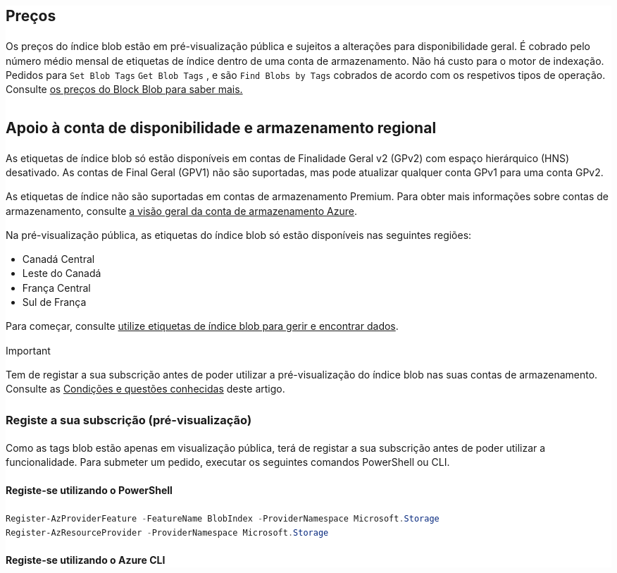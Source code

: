 ## <a name="pricing"></a>Preços

Os preços do índice blob estão em pré-visualização pública e sujeitos a alterações para disponibilidade geral. É cobrado pelo número médio mensal de etiquetas de índice dentro de uma conta de armazenamento. Não há custo para o motor de indexação. Pedidos para `Set Blob Tags` `Get Blob Tags` , e são `Find Blobs by Tags` cobrados de acordo com os respetivos tipos de operação. Consulte [os preços do Block Blob para saber mais.](https://azure.microsoft.com/pricing/details/storage/blobs/)

## <a name="regional-availability-and-storage-account-support"></a>Apoio à conta de disponibilidade e armazenamento regional

As etiquetas de índice blob só estão disponíveis em contas de Finalidade Geral v2 (GPv2) com espaço hierárquico (HNS) desativado. As contas de Final Geral (GPV1) não são suportadas, mas pode atualizar qualquer conta GPv1 para uma conta GPv2.

As etiquetas de índice não são suportadas em contas de armazenamento Premium. Para obter mais informações sobre contas de armazenamento, consulte [a visão geral da conta de armazenamento Azure](../common/storage-account-overview.md).

Na pré-visualização pública, as etiquetas do índice blob só estão disponíveis nas seguintes regiões:

- Canadá Central
- Leste do Canadá
- França Central
- Sul de França

Para começar, consulte [utilize etiquetas de índice blob para gerir e encontrar dados](storage-blob-index-how-to.md).

> [!IMPORTANT]
> Tem de registar a sua subscrição antes de poder utilizar a pré-visualização do índice blob nas suas contas de armazenamento. Consulte as [Condições e questões conhecidas](#conditions-and-known-issues) deste artigo.

### <a name="register-your-subscription-preview"></a>Registe a sua subscrição (pré-visualização)

Como as tags blob estão apenas em visualização pública, terá de registar a sua subscrição antes de poder utilizar a funcionalidade. Para submeter um pedido, executar os seguintes comandos PowerShell ou CLI.

#### <a name="register-by-using-powershell"></a>Registe-se utilizando o PowerShell

```powershell
Register-AzProviderFeature -FeatureName BlobIndex -ProviderNamespace Microsoft.Storage
Register-AzResourceProvider -ProviderNamespace Microsoft.Storage
```

#### <a name="register-by-using-azure-cli"></a>Registe-se utilizando o Azure CLI
